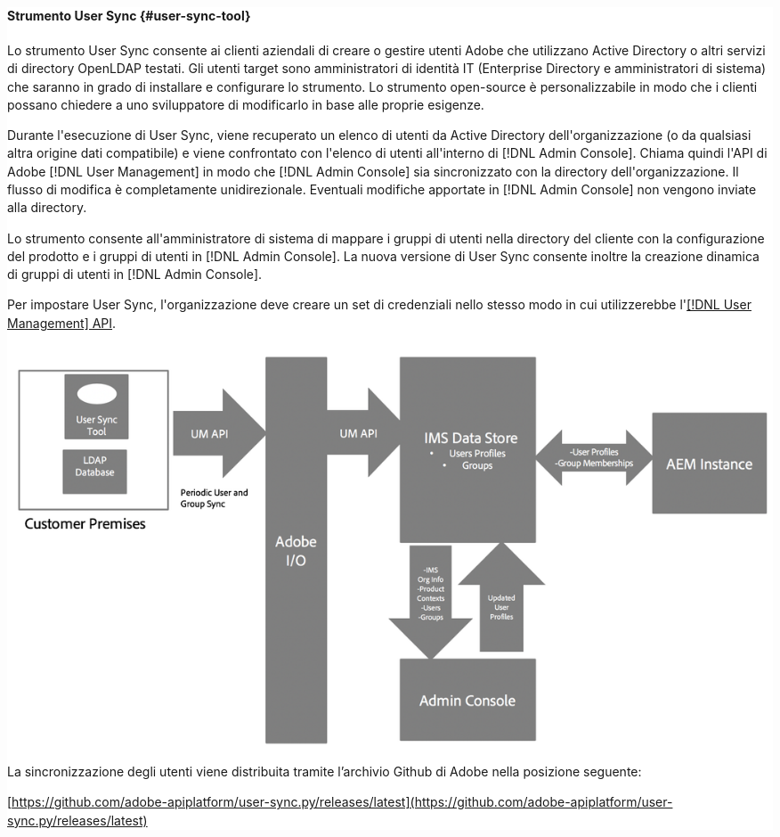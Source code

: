#### Strumento User Sync {#user-sync-tool}

Lo strumento User Sync consente ai clienti aziendali di creare o gestire utenti Adobe che utilizzano Active Directory o altri servizi di directory OpenLDAP testati. Gli utenti target sono amministratori di identità IT (Enterprise Directory e amministratori di sistema) che saranno in grado di installare e configurare lo strumento. Lo strumento open-source è personalizzabile in modo che i clienti possano chiedere a uno sviluppatore di modificarlo in base alle proprie esigenze.

Durante l&#39;esecuzione di User Sync, viene recuperato un elenco di utenti da Active Directory dell&#39;organizzazione (o da qualsiasi altra origine dati compatibile) e viene confrontato con l&#39;elenco di utenti all&#39;interno di [!DNL Admin Console]. Chiama quindi l&#39;API di Adobe [!DNL User Management] in modo che [!DNL Admin Console] sia sincronizzato con la directory dell&#39;organizzazione. Il flusso di modifica è completamente unidirezionale. Eventuali modifiche apportate in [!DNL Admin Console] non vengono inviate alla directory.

Lo strumento consente all&#39;amministratore di sistema di mappare i gruppi di utenti nella directory del cliente con la configurazione del prodotto e i gruppi di utenti in [!DNL Admin Console]. La nuova versione di User Sync consente inoltre la creazione dinamica di gruppi di utenti in [!DNL Admin Console].

Per impostare User Sync, l&#39;organizzazione deve creare un set di credenziali nello stesso modo in cui utilizzerebbe l&#39;[[!DNL User Management] API](https://adobe-apiplatform.github.io/user-sync.py/en/success-guide/identify_server.html).

![immagine2018-9-23_13-36-56](assets/image2018-9-23_13-36-56.png)

La sincronizzazione degli utenti viene distribuita tramite l’archivio Github di Adobe nella posizione seguente:

[https://github.com/adobe-apiplatform/user-sync.py/releases/latest](https://github.com/adobe-apiplatform/user-sync.py/releases/latest)
